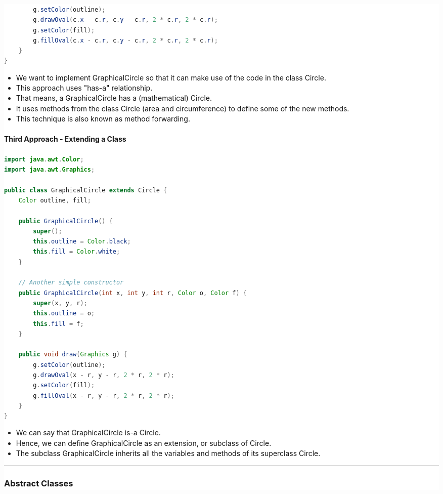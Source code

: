 ```java
        g.setColor(outline);
        g.drawOval(c.x - c.r, c.y - c.r, 2 * c.r, 2 * c.r);
        g.setColor(fill);
        g.fillOval(c.x - c.r, c.y - c.r, 2 * c.r, 2 * c.r);
    }
}
```

- We want to implement GraphicalCircle so that it can make use of the code in the class Circle.
- This approach uses "has-a" relationship.
- That means, a GraphicalCircle has a (mathematical) Circle.
- It uses methods from the class Circle (area and circumference) to define some of the new methods.
- This technique is also known as method forwarding.

#### Third Approach - Extending a Class

```java
import java.awt.Color;
import java.awt.Graphics;

public class GraphicalCircle extends Circle {
    Color outline, fill;

    public GraphicalCircle() {
        super();
        this.outline = Color.black;
        this.fill = Color.white;
    }

    // Another simple constructor
    public GraphicalCircle(int x, int y, int r, Color o, Color f) {
        super(x, y, r);
        this.outline = o;
        this.fill = f;
    }

    public void draw(Graphics g) {
        g.setColor(outline);
        g.drawOval(x - r, y - r, 2 * r, 2 * r);
        g.setColor(fill);
        g.fillOval(x - r, y - r, 2 * r, 2 * r);
    }
}
```

- We can say that GraphicalCircle is-a Circle.
- Hence, we can define GraphicalCircle as an extension, or subclass of Circle.
- The subclass GraphicalCircle inherits all the variables and methods of its superclass Circle.

---

### Abstract Classes
